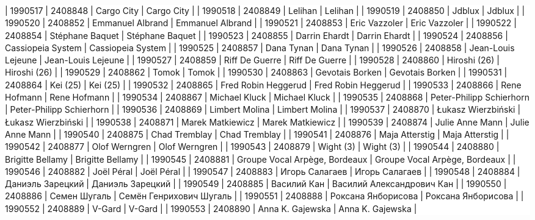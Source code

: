 | 1990517 | 2408848 | Cargo City | Cargo City |
| 1990518 | 2408849 | Lelihan | Lelihan |
| 1990519 | 2408850 | Jdblux | Jdblux |
| 1990520 | 2408852 | Emmanuel Albrand | Emmanuel Albrand |
| 1990521 | 2408853 | Eric Vazzoler | Eric Vazzoler |
| 1990522 | 2408854 | Stéphane Baquet | Stéphane Baquet |
| 1990523 | 2408855 | Darrin Ehardt | Darrin Ehardt |
| 1990524 | 2408856 | Cassiopeia System | Cassiopeia System |
| 1990525 | 2408857 | Dana Tynan | Dana Tynan |
| 1990526 | 2408858 | Jean-Louis Lejeune | Jean-Louis Lejeune |
| 1990527 | 2408859 | Riff De Guerre | Riff De Guerre |
| 1990528 | 2408860 | Hiroshi (26) | Hiroshi (26) |
| 1990529 | 2408862 | Tomok | Tomok |
| 1990530 | 2408863 | Gevotais Borken | Gevotais Borken |
| 1990531 | 2408864 | Kei (25) | Kei (25) |
| 1990532 | 2408865 | Fred Robin Heggerud | Fred Robin Heggerud |
| 1990533 | 2408866 | Rene Hofmann | Rene Hofmann |
| 1990534 | 2408867 | Michael Kluck | Michael Kluck |
| 1990535 | 2408868 | Peter-Philipp Schierhorn | Peter-Philipp Schierhorn |
| 1990536 | 2408869 | Limbert Molina | Limbert Molina |
| 1990537 | 2408870 | Łukasz Wierzbiński | Łukasz Wierzbiński |
| 1990538 | 2408871 | Marek Matkiewicz | Marek Matkiewicz |
| 1990539 | 2408874 | Julie Anne Mann | Julie Anne Mann |
| 1990540 | 2408875 | Chad Tremblay | Chad Tremblay |
| 1990541 | 2408876 | Maja Atterstig | Maja Atterstig |
| 1990542 | 2408877 | Olof Werngren | Olof Werngren |
| 1990543 | 2408879 | Wight (3) | Wight (3) |
| 1990544 | 2408880 | Brigitte Bellamy | Brigitte Bellamy |
| 1990545 | 2408881 | Groupe Vocal Arpège, Bordeaux | Groupe Vocal Arpège, Bordeaux |
| 1990546 | 2408882 | Joël Péral | Joël Péral |
| 1990547 | 2408883 | Игорь Салагаев | Игорь Салагаев |
| 1990548 | 2408884 | Даниэль Зарецкий | Даниэль Зарецкий |
| 1990549 | 2408885 | Василий Кан | Василий Александрович Кан |
| 1990550 | 2408886 | Семен Шугаль | Семён Генрихович Шугаль |
| 1990551 | 2408888 | Роксана Янборисова | Роксана Янборисова |
| 1990552 | 2408889 | V-Gard | V-Gard |
| 1990553 | 2408890 | Anna K. Gajewska | Anna K. Gajewska |